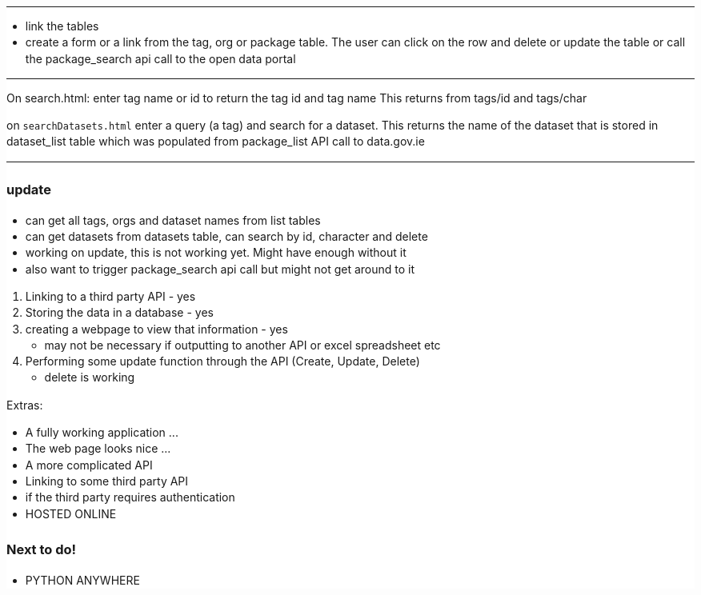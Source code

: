 
---
- link the tables
- create a form or a link from the tag, org or package table. The user can click on the row and delete or update the table or call the package_search api call to the open data portal
---

On search.html:
enter tag name or id to return the tag id and tag name
This returns from tags/id and tags/char


on `searchDatasets.html` enter a query (a tag) and search for a dataset.
This returns the name of the dataset that is stored in dataset_list table which was populated from package_list API call to data.gov.ie

---
### update

- can get all tags, orgs and dataset names  from list tables 
- can get datasets from datasets table, can search by id, character and delete
- working on update, this is not working yet. Might have enough without it
- also want to trigger package_search api call but might not get around to it




1. Linking to a third party API - yes
2. Storing the data in a database - yes
3. creating a webpage to view that information - yes
    * may not be necessary if outputting to another API or excel spreadsheet etc
4. Performing some update function through the API (Create, Update, Delete)
    * delete is working

Extras:
- A fully working application ...
- The web page looks nice ...
- A more complicated API
- Linking to some third party API
- if the third party requires authentication
- HOSTED ONLINE 


### Next to do!

- PYTHON ANYWHERE